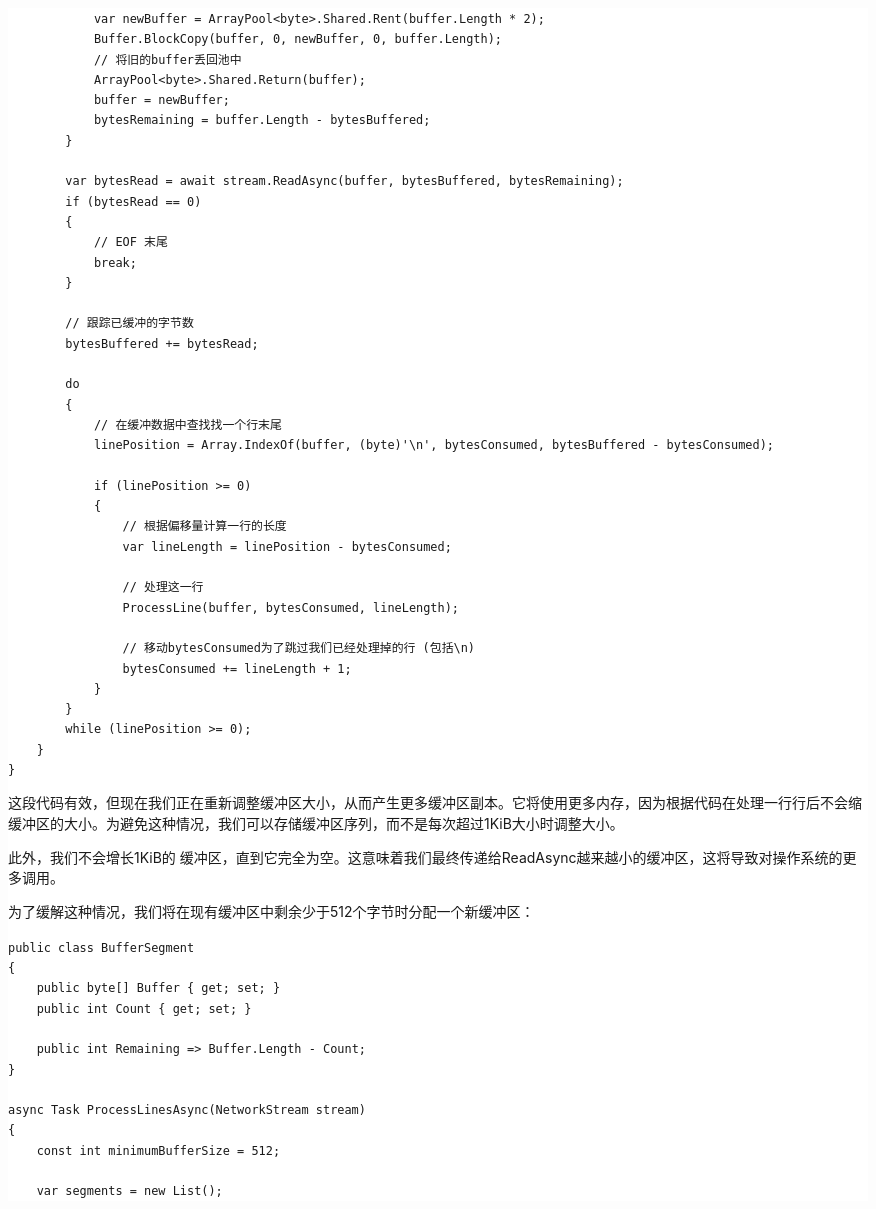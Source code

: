 ```
            var newBuffer = ArrayPool<byte>.Shared.Rent(buffer.Length * 2);
            Buffer.BlockCopy(buffer, 0, newBuffer, 0, buffer.Length);
            // 将旧的buffer丢回池中
            ArrayPool<byte>.Shared.Return(buffer);
            buffer = newBuffer;
            bytesRemaining = buffer.Length - bytesBuffered;
        }

        var bytesRead = await stream.ReadAsync(buffer, bytesBuffered, bytesRemaining);
        if (bytesRead == 0)
        {
            // EOF 末尾
            break;
        }

        // 跟踪已缓冲的字节数
        bytesBuffered += bytesRead;

        do
        {
            // 在缓冲数据中查找找一个行末尾
            linePosition = Array.IndexOf(buffer, (byte)'\n', bytesConsumed, bytesBuffered - bytesConsumed);

            if (linePosition >= 0)
            {
                // 根据偏移量计算一行的长度
                var lineLength = linePosition - bytesConsumed;

                // 处理这一行
                ProcessLine(buffer, bytesConsumed, lineLength);

                // 移动bytesConsumed为了跳过我们已经处理掉的行 (包括\n)
                bytesConsumed += lineLength + 1;
            }
        }
        while (linePosition >= 0);
    }
}

```

这段代码有效，但现在我们正在重新调整缓冲区大小，从而产生更多缓冲区副本。它将使用更多内存，因为根据代码在处理一行行后不会缩缓冲区的大小。为避免这种情况，我们可以存储缓冲区序列，而不是每次超过1KiB大小时调整大小。


此外，我们不会增长1KiB的 缓冲区，直到它完全为空。这意味着我们最终传递给ReadAsync越来越小的缓冲区，这将导致对操作系统的更多调用。


为了缓解这种情况，我们将在现有缓冲区中剩余少于512个字节时分配一个新缓冲区：



```
public class BufferSegment
{
    public byte[] Buffer { get; set; }
    public int Count { get; set; }

    public int Remaining => Buffer.Length - Count;
}

async Task ProcessLinesAsync(NetworkStream stream)
{
    const int minimumBufferSize = 512;

    var segments = new List();
```